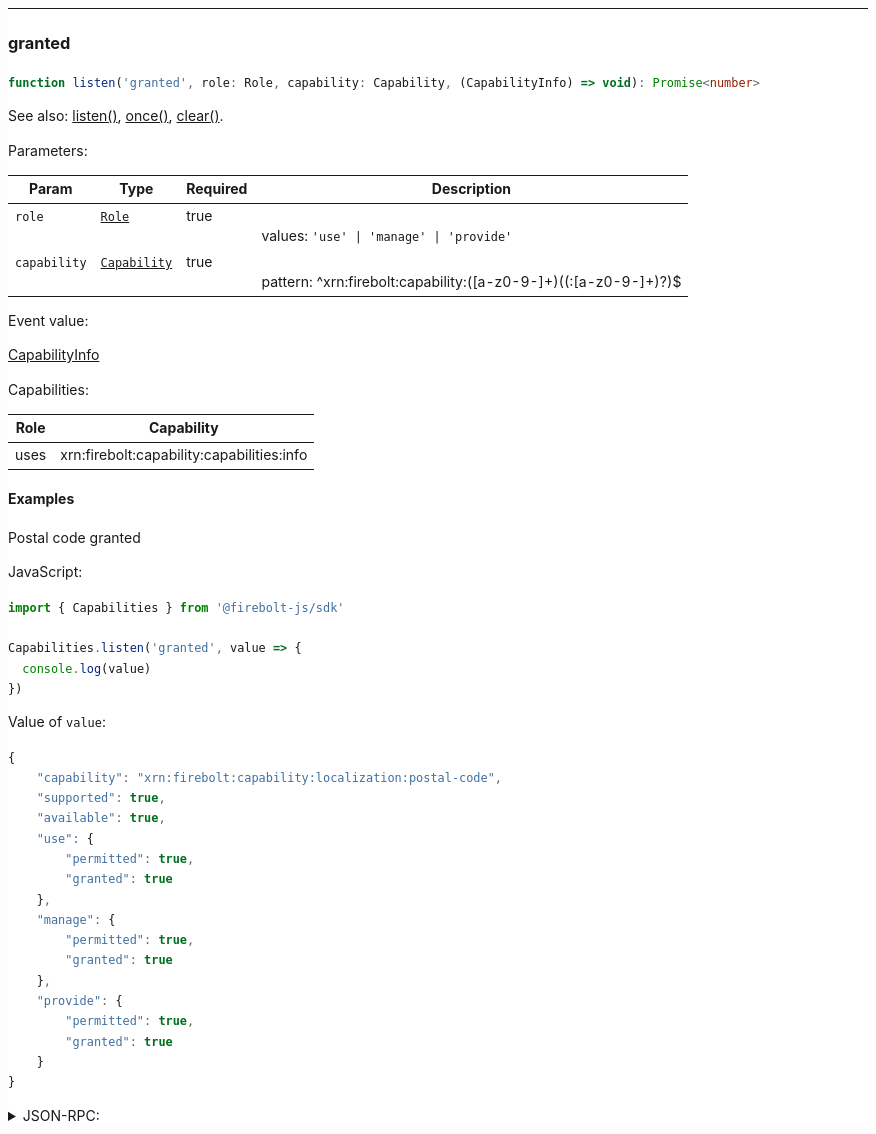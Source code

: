 
---

### granted

```typescript
function listen('granted', role: Role, capability: Capability, (CapabilityInfo) => void): Promise<number>
```
See also: [listen()](#listen), [once()](#listen), [clear()](#listen).

Parameters:

| Param                  | Type                 | Required                 | Description                 |
| ---------------------- | -------------------- | ------------------------ | ----------------------- |
| `role` | [`Role`](../Capabilities/schemas/#Role) | true |  <br/>values: `'use' \| 'manage' \| 'provide'` |
| `capability` | [`Capability`](../Capabilities/schemas/#Capability) | true |  <br/>pattern: ^xrn:firebolt:capability:([a-z0-9\-]+)((:[a-z0-9\-]+)?)$ |


Event value:

[CapabilityInfo](../Capabilities/schemas/#CapabilityInfo)

Capabilities:

| Role                  | Capability                 |
| --------------------- | -------------------------- |
| uses | xrn:firebolt:capability:capabilities:info |


#### Examples


Postal code granted

JavaScript:

```javascript
import { Capabilities } from '@firebolt-js/sdk'

Capabilities.listen('granted', value => {
  console.log(value)
})
```

Value of `value`:

```javascript
{
	"capability": "xrn:firebolt:capability:localization:postal-code",
	"supported": true,
	"available": true,
	"use": {
		"permitted": true,
		"granted": true
	},
	"manage": {
		"permitted": true,
		"granted": true
	},
	"provide": {
		"permitted": true,
		"granted": true
	}
}
```
<details markdown="1" ><summary>JSON-RPC:</summary></details>
